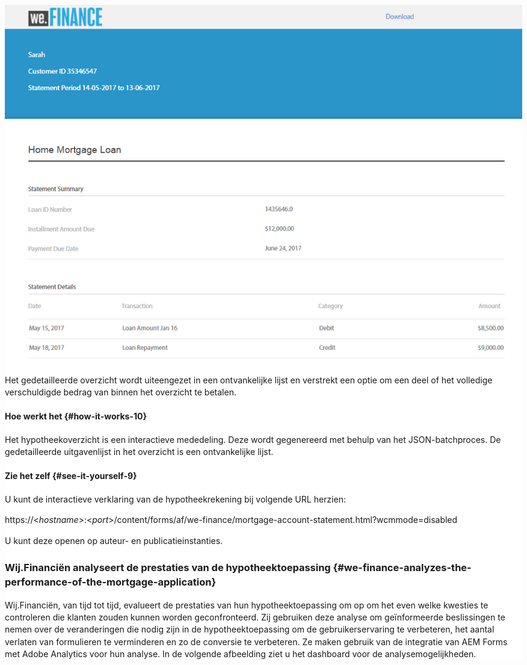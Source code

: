 ![Rekeningen-courant](assets/mortgage-statement.png)

Het gedetailleerde overzicht wordt uiteengezet in een ontvankelijke lijst en verstrekt een optie om een deel of het volledige verschuldigde bedrag van binnen het overzicht te betalen.

#### Hoe werkt het {#how-it-works-10}

Het hypotheekoverzicht is een interactieve mededeling. Deze wordt gegenereerd met behulp van het JSON-batchproces. De gedetailleerde uitgavenlijst in het overzicht is een ontvankelijke lijst.

#### Zie het zelf {#see-it-yourself-9}

U kunt de interactieve verklaring van de hypotheekrekening bij volgende URL herzien:

https://&lt;*hostname*>:&lt;*port*>/content/forms/af/we-finance/mortgage-account-statement.html?wcmmode=disabled

U kunt deze openen op auteur- en publicatieinstanties.

### Wij.Financiën analyseert de prestaties van de hypotheektoepassing {#we-finance-analyzes-the-performance-of-the-mortgage-application}

Wij.Financiën, van tijd tot tijd, evalueert de prestaties van hun hypotheektoepassing om op om het even welke kwesties te controleren die klanten zouden kunnen worden geconfronteerd. Zij gebruiken deze analyse om geïnformeerde beslissingen te nemen over de veranderingen die nodig zijn in de hypotheektoepassing om de gebruikerservaring te verbeteren, het aantal verlaten van formulieren te verminderen en zo de conversie te verbeteren. Ze maken gebruik van de integratie van AEM Forms met Adobe Analytics voor hun analyse. In de volgende afbeelding ziet u het dashboard voor de analysemogelijkheden.
